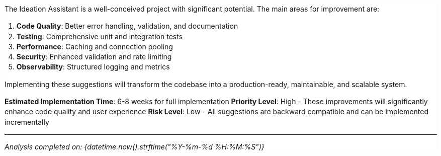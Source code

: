 The Ideation Assistant is a well-conceived project with significant potential. The main areas for improvement are:

1. **Code Quality**: Better error handling, validation, and documentation
2. **Testing**: Comprehensive unit and integration tests
3. **Performance**: Caching and connection pooling
4. **Security**: Enhanced validation and rate limiting
5. **Observability**: Structured logging and metrics

Implementing these suggestions will transform the codebase into a production-ready, maintainable, and scalable system.

**Estimated Implementation Time**: 6-8 weeks for full implementation
**Priority Level**: High - These improvements will significantly enhance code quality and user experience
**Risk Level**: Low - All suggestions are backward compatible and can be implemented incrementally

---

*Analysis completed on: {datetime.now().strftime("%Y-%m-%d %H:%M:%S")}*
